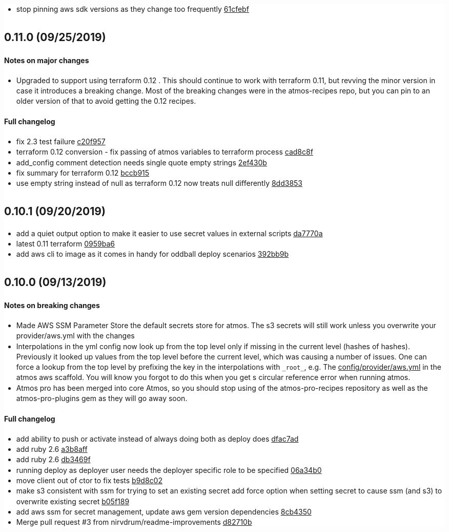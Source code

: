 * stop pinning aws sdk versions as they change too frequently [61cfebf](https://github.com/simplygenius/atmos/commit/61cfebf)

0.11.0 (09/25/2019)
-------------------

#### Notes on major changes

 * Upgraded to support using terraform 0.12 .  This should continue to work with terraform 0.11, but revving the minor version in case it introduces a breaking change.  Most of the breaking changes were in the atmos-recipes repo, but you can pin to an older version of that to avoid getting the 0.12 recipes.

#### Full changelog

* fix 2.3 test failure [c20f957](https://github.com/simplygenius/atmos/commit/c20f957)
* terraform 0.12 conversion - fix passing of atmos variables to terraform process [cad8c8f](https://github.com/simplygenius/atmos/commit/cad8c8f)
* add_config comment detection needs single quote empty strings [2ef430b](https://github.com/simplygenius/atmos/commit/2ef430b)
* fix summary for terraform 0.12 [bccb915](https://github.com/simplygenius/atmos/commit/bccb915)
* use empty string instead of null as terraform 0.12 now treats null differently [8dd3853](https://github.com/simplygenius/atmos/commit/8dd3853)

0.10.1 (09/20/2019)
-------------------

* add a quiet output option to make it easier to use secret values in external scripts [da7770a](https://github.com/simplygenius/atmos/commit/da7770a)
* latest 0.11 terraform [0959ba6](https://github.com/simplygenius/atmos/commit/0959ba6)
* add aws cli to image as it comes in handy for oddball deploy scenarios [392bb9b](https://github.com/simplygenius/atmos/commit/392bb9b)

0.10.0 (09/13/2019)
-------------------

#### Notes on breaking changes

* Made AWS SSM Parameter Store the default secrets store for atmos.  The s3 secrets will still work unless you overwrite your provider/aws.yml with the changes
* Interpolations in the yml config now look up from the top level only if missing in the current level (hashes of hashes).  Previously it looked up values from the top level before the current level, which was causing a number of issues.  One can force a lookup from the top level by prefixing the key in the interpolations with `_root_`, e.g. The [config/provider/aws.yml](https://github.com/simplygenius/atmos-recipes/blob/master/aws/scaffold/config/atmos/providers/aws.yml#L20) in the atmos aws scaffold.  You will know you forgot to do this when you get s circular reference error when running atmos.
* Atmos pro has been merged into core Atmos, so you should stop using of the atmos-pro-recipes repository as well as the atmos-pro-plugins gem as they will go away soon.

#### Full changelog
* add ability to push or activate instead of always doing both as deploy does [dfac7ad](https://github.com/simplygenius/atmos/commit/dfac7ad)
* add ruby 2.6 [a3b8aff](https://github.com/simplygenius/atmos/commit/a3b8aff)
* add ruby 2.6 [db3469f](https://github.com/simplygenius/atmos/commit/db3469f)
* running deploy as deployer user needs the deployer specific role to be specified [06a34b0](https://github.com/simplygenius/atmos/commit/06a34b0)
* move client out of ctor to fix tests [b9d8c02](https://github.com/simplygenius/atmos/commit/b9d8c02)
* make s3 consistent with ssm for trying to set an existing secret add force option when setting secret to cause ssm (and s3) to overwrite existing secret [b05f189](https://github.com/simplygenius/atmos/commit/b05f189)
* add aws ssm for secret management, update aws gem version dependencies [8cb4350](https://github.com/simplygenius/atmos/commit/8cb4350)
* Merge pull request #3 from nirvdrum/readme-improvements [d82710b](https://github.com/simplygenius/atmos/commit/d82710b)